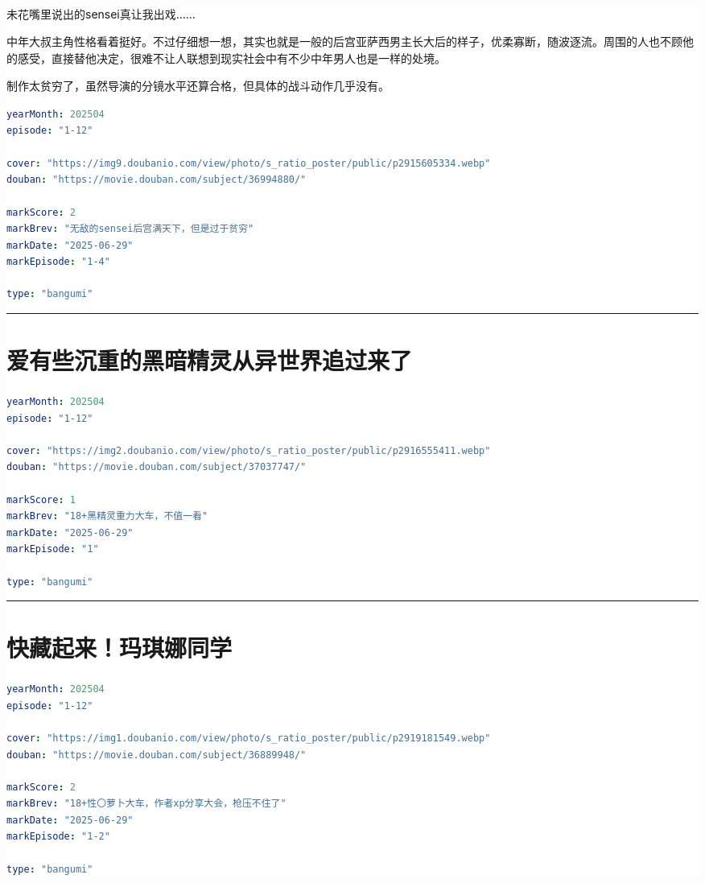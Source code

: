 未花嘴里说出的sensei真让我出戏……

中年大叔主角性格看着挺好。不过仔细想一想，其实也就是一般的后宫亚萨西男主长大后的样子，优柔寡断，随波逐流。周围的人也不顾他的感受，直接替他决定，很难不让人联想到现实社会中有不少中年男人也是一样的处境。

制作太贫穷了，虽然导演的分镜水平还算合格，但具体的战斗动作几乎没有。

```yaml
yearMonth: 202504
episode: "1-12"

cover: "https://img9.doubanio.com/view/photo/s_ratio_poster/public/p2915605334.webp"
douban: "https://movie.douban.com/subject/36994880/"

markScore: 2
markBrev: "无敌的sensei后宫满天下，但是过于贫穷"
markDate: "2025-06-29"
markEpisode: "1-4"

type: "bangumi"
```

----
# 爱有些沉重的黑暗精灵从异世界追过来了

```yaml
yearMonth: 202504
episode: "1-12"

cover: "https://img2.doubanio.com/view/photo/s_ratio_poster/public/p2916555411.webp"
douban: "https://movie.douban.com/subject/37037747/"

markScore: 1
markBrev: "18+黑精灵重力大车，不值一看"
markDate: "2025-06-29"
markEpisode: "1"

type: "bangumi"
```

----
# 快藏起来！玛琪娜同学

```yaml
yearMonth: 202504
episode: "1-12"

cover: "https://img1.doubanio.com/view/photo/s_ratio_poster/public/p2919181549.webp"
douban: "https://movie.douban.com/subject/36889948/"

markScore: 2
markBrev: "18+性〇萝卜大车，作者xp分享大会，枪压不住了"
markDate: "2025-06-29"
markEpisode: "1-2"

type: "bangumi"
```

